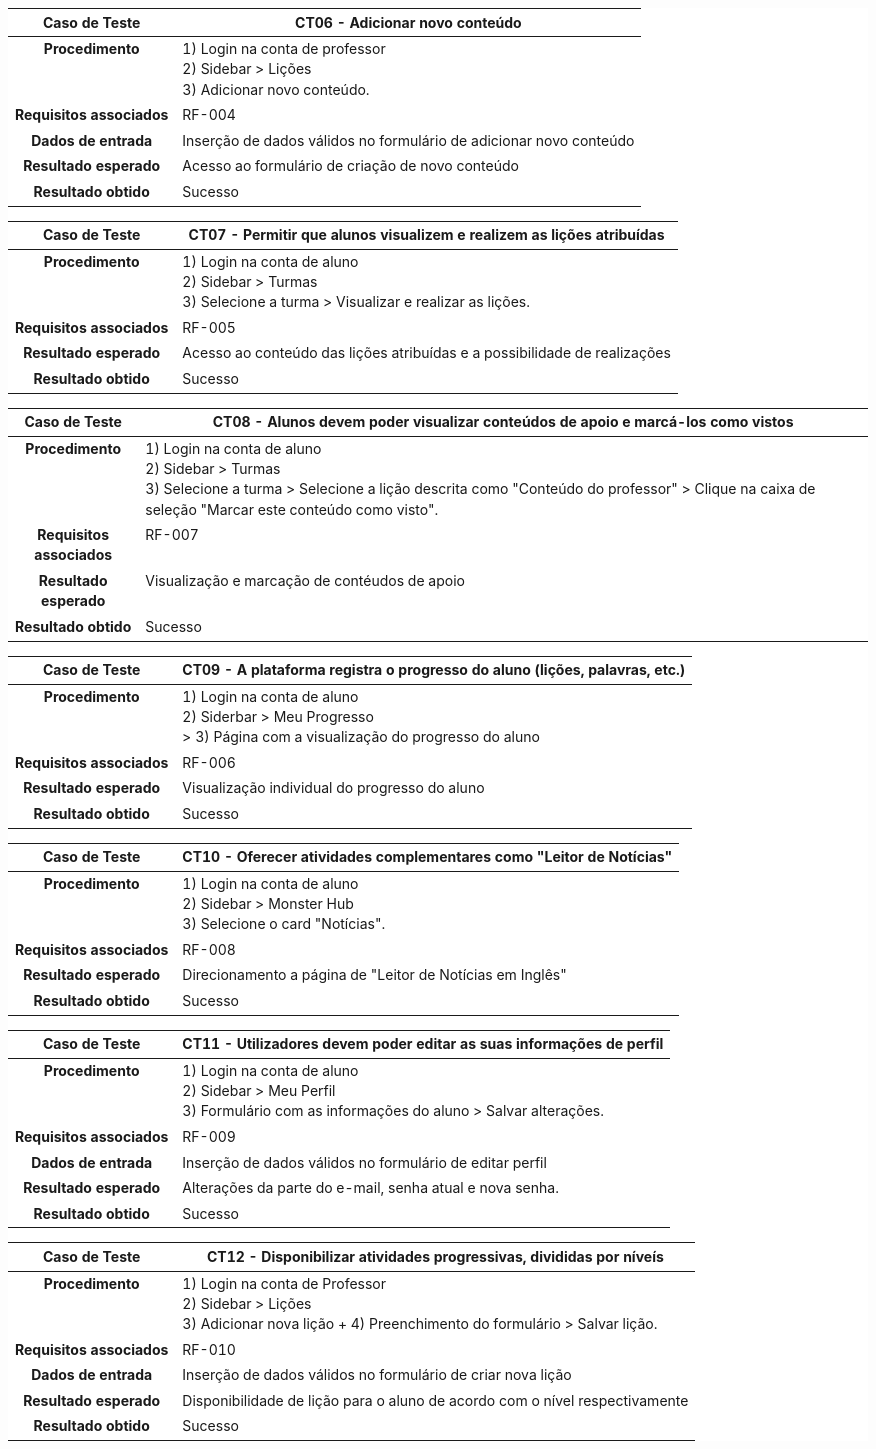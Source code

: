 **Caso de Teste** | **CT06 - Adicionar novo conteúdo**
:--------------: | ------------
**Procedimento** | 1) Login na conta de professor <br> 2) Sidebar > Lições <br> 3) Adicionar novo conteúdo.
**Requisitos associados** | RF-004
**Dados de entrada** | Inserção de dados válidos no formulário de adicionar novo conteúdo
**Resultado esperado** | Acesso ao formulário de criação de novo conteúdo
**Resultado obtido** | Sucesso

**Caso de Teste** | **CT07 - Permitir que alunos visualizem e realizem as lições atribuídas**
:--------------: | ------------
**Procedimento** | 1) Login na conta de aluno <br> 2) Sidebar > Turmas <br> 3) Selecione a turma > Visualizar e realizar as lições.
**Requisitos associados** | RF-005
**Resultado esperado** | Acesso ao conteúdo das lições atribuídas e a possibilidade de realizações
**Resultado obtido** | Sucesso

**Caso de Teste** | **CT08 - Alunos devem poder visualizar conteúdos de apoio e marcá-los como vistos**
:--------------: | ------------
**Procedimento** | 1) Login na conta de aluno <br> 2) Sidebar > Turmas <br> 3) Selecione a turma > Selecione a lição descrita como "Conteúdo do professor" > Clique na caixa de seleção "Marcar este conteúdo como visto".
**Requisitos associados** | RF-007  
**Resultado esperado** | Visualização e marcação de contéudos de apoio
**Resultado obtido** | Sucesso

**Caso de Teste** | **CT09 - A plataforma registra o progresso do aluno (lições, palavras, etc.)**
:--------------: | ------------
**Procedimento** | 1) Login na conta de aluno <br> 2) Siderbar > Meu Progresso <br> > 3) Página com a visualização do progresso do aluno
**Requisitos associados** | RF-006 
**Resultado esperado** | Visualização individual do progresso do aluno
**Resultado obtido** | Sucesso

**Caso de Teste** | **CT10 - Oferecer atividades complementares como "Leitor de Notícias"**
:--------------: | ------------
**Procedimento** | 1) Login na conta de aluno <br> 2) Sidebar > Monster Hub <br> 3) Selecione o card "Notícias".
**Requisitos associados** | RF-008 
**Resultado esperado** | Direcionamento a página de "Leitor de Notícias em Inglês"
**Resultado obtido** | Sucesso

**Caso de Teste** | **CT11 - Utilizadores devem poder editar as suas informações de perfil**
:--------------: | ------------
**Procedimento** | 1) Login na conta de aluno <br> 2) Sidebar > Meu Perfil <br> 3) Formulário com as informações do aluno > Salvar alterações.
**Requisitos associados** | RF-009
**Dados de entrada** | Inserção de dados válidos no formulário de editar perfil
**Resultado esperado** | Alterações da parte do e-mail, senha atual e nova senha. 
**Resultado obtido** | Sucesso

**Caso de Teste** | **CT12 - Disponibilizar atividades progressivas, divididas por níveís**
:--------------: | ------------
**Procedimento** | 1) Login na conta de Professor <br> 2) Sidebar > Lições <br> 3) Adicionar nova lição + 4) Preenchimento do formulário > Salvar lição.
**Requisitos associados** | RF-010
**Dados de entrada** | Inserção de dados válidos no formulário de criar nova lição
**Resultado esperado** | Disponibilidade de lição para o aluno de acordo com o nível respectivamente
**Resultado obtido** | Sucesso
